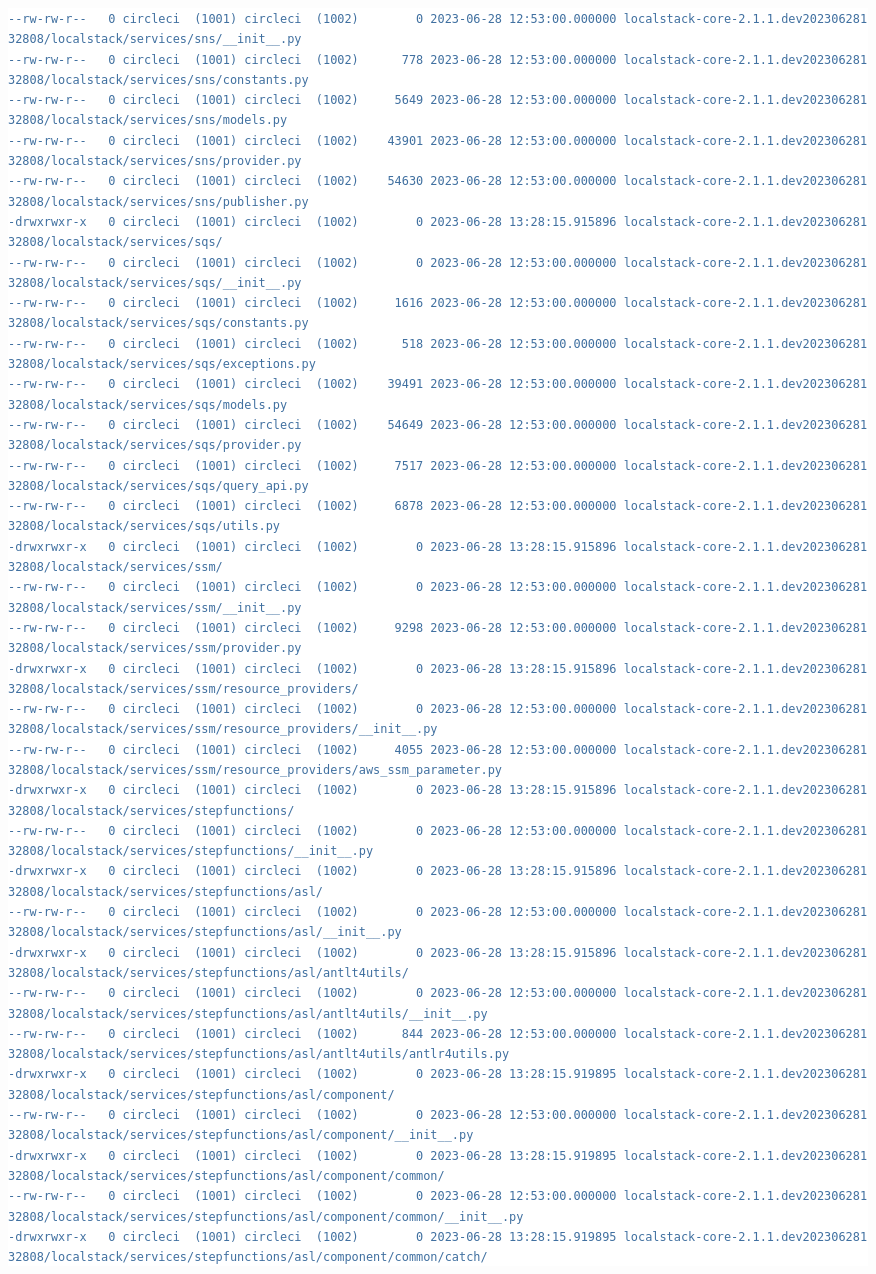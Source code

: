 ```diff
--rw-rw-r--   0 circleci  (1001) circleci  (1002)        0 2023-06-28 12:53:00.000000 localstack-core-2.1.1.dev20230628132808/localstack/services/sns/__init__.py
--rw-rw-r--   0 circleci  (1001) circleci  (1002)      778 2023-06-28 12:53:00.000000 localstack-core-2.1.1.dev20230628132808/localstack/services/sns/constants.py
--rw-rw-r--   0 circleci  (1001) circleci  (1002)     5649 2023-06-28 12:53:00.000000 localstack-core-2.1.1.dev20230628132808/localstack/services/sns/models.py
--rw-rw-r--   0 circleci  (1001) circleci  (1002)    43901 2023-06-28 12:53:00.000000 localstack-core-2.1.1.dev20230628132808/localstack/services/sns/provider.py
--rw-rw-r--   0 circleci  (1001) circleci  (1002)    54630 2023-06-28 12:53:00.000000 localstack-core-2.1.1.dev20230628132808/localstack/services/sns/publisher.py
-drwxrwxr-x   0 circleci  (1001) circleci  (1002)        0 2023-06-28 13:28:15.915896 localstack-core-2.1.1.dev20230628132808/localstack/services/sqs/
--rw-rw-r--   0 circleci  (1001) circleci  (1002)        0 2023-06-28 12:53:00.000000 localstack-core-2.1.1.dev20230628132808/localstack/services/sqs/__init__.py
--rw-rw-r--   0 circleci  (1001) circleci  (1002)     1616 2023-06-28 12:53:00.000000 localstack-core-2.1.1.dev20230628132808/localstack/services/sqs/constants.py
--rw-rw-r--   0 circleci  (1001) circleci  (1002)      518 2023-06-28 12:53:00.000000 localstack-core-2.1.1.dev20230628132808/localstack/services/sqs/exceptions.py
--rw-rw-r--   0 circleci  (1001) circleci  (1002)    39491 2023-06-28 12:53:00.000000 localstack-core-2.1.1.dev20230628132808/localstack/services/sqs/models.py
--rw-rw-r--   0 circleci  (1001) circleci  (1002)    54649 2023-06-28 12:53:00.000000 localstack-core-2.1.1.dev20230628132808/localstack/services/sqs/provider.py
--rw-rw-r--   0 circleci  (1001) circleci  (1002)     7517 2023-06-28 12:53:00.000000 localstack-core-2.1.1.dev20230628132808/localstack/services/sqs/query_api.py
--rw-rw-r--   0 circleci  (1001) circleci  (1002)     6878 2023-06-28 12:53:00.000000 localstack-core-2.1.1.dev20230628132808/localstack/services/sqs/utils.py
-drwxrwxr-x   0 circleci  (1001) circleci  (1002)        0 2023-06-28 13:28:15.915896 localstack-core-2.1.1.dev20230628132808/localstack/services/ssm/
--rw-rw-r--   0 circleci  (1001) circleci  (1002)        0 2023-06-28 12:53:00.000000 localstack-core-2.1.1.dev20230628132808/localstack/services/ssm/__init__.py
--rw-rw-r--   0 circleci  (1001) circleci  (1002)     9298 2023-06-28 12:53:00.000000 localstack-core-2.1.1.dev20230628132808/localstack/services/ssm/provider.py
-drwxrwxr-x   0 circleci  (1001) circleci  (1002)        0 2023-06-28 13:28:15.915896 localstack-core-2.1.1.dev20230628132808/localstack/services/ssm/resource_providers/
--rw-rw-r--   0 circleci  (1001) circleci  (1002)        0 2023-06-28 12:53:00.000000 localstack-core-2.1.1.dev20230628132808/localstack/services/ssm/resource_providers/__init__.py
--rw-rw-r--   0 circleci  (1001) circleci  (1002)     4055 2023-06-28 12:53:00.000000 localstack-core-2.1.1.dev20230628132808/localstack/services/ssm/resource_providers/aws_ssm_parameter.py
-drwxrwxr-x   0 circleci  (1001) circleci  (1002)        0 2023-06-28 13:28:15.915896 localstack-core-2.1.1.dev20230628132808/localstack/services/stepfunctions/
--rw-rw-r--   0 circleci  (1001) circleci  (1002)        0 2023-06-28 12:53:00.000000 localstack-core-2.1.1.dev20230628132808/localstack/services/stepfunctions/__init__.py
-drwxrwxr-x   0 circleci  (1001) circleci  (1002)        0 2023-06-28 13:28:15.915896 localstack-core-2.1.1.dev20230628132808/localstack/services/stepfunctions/asl/
--rw-rw-r--   0 circleci  (1001) circleci  (1002)        0 2023-06-28 12:53:00.000000 localstack-core-2.1.1.dev20230628132808/localstack/services/stepfunctions/asl/__init__.py
-drwxrwxr-x   0 circleci  (1001) circleci  (1002)        0 2023-06-28 13:28:15.915896 localstack-core-2.1.1.dev20230628132808/localstack/services/stepfunctions/asl/antlt4utils/
--rw-rw-r--   0 circleci  (1001) circleci  (1002)        0 2023-06-28 12:53:00.000000 localstack-core-2.1.1.dev20230628132808/localstack/services/stepfunctions/asl/antlt4utils/__init__.py
--rw-rw-r--   0 circleci  (1001) circleci  (1002)      844 2023-06-28 12:53:00.000000 localstack-core-2.1.1.dev20230628132808/localstack/services/stepfunctions/asl/antlt4utils/antlr4utils.py
-drwxrwxr-x   0 circleci  (1001) circleci  (1002)        0 2023-06-28 13:28:15.919895 localstack-core-2.1.1.dev20230628132808/localstack/services/stepfunctions/asl/component/
--rw-rw-r--   0 circleci  (1001) circleci  (1002)        0 2023-06-28 12:53:00.000000 localstack-core-2.1.1.dev20230628132808/localstack/services/stepfunctions/asl/component/__init__.py
-drwxrwxr-x   0 circleci  (1001) circleci  (1002)        0 2023-06-28 13:28:15.919895 localstack-core-2.1.1.dev20230628132808/localstack/services/stepfunctions/asl/component/common/
--rw-rw-r--   0 circleci  (1001) circleci  (1002)        0 2023-06-28 12:53:00.000000 localstack-core-2.1.1.dev20230628132808/localstack/services/stepfunctions/asl/component/common/__init__.py
-drwxrwxr-x   0 circleci  (1001) circleci  (1002)        0 2023-06-28 13:28:15.919895 localstack-core-2.1.1.dev20230628132808/localstack/services/stepfunctions/asl/component/common/catch/
```